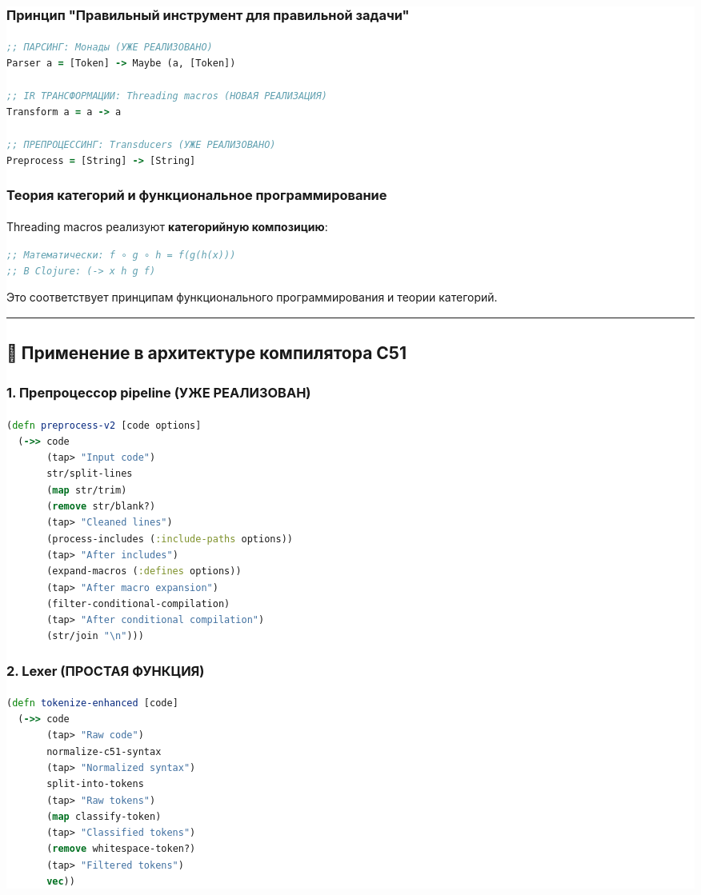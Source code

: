### Принцип "Правильный инструмент для правильной задачи"

```clojure
;; ПАРСИНГ: Монады (УЖЕ РЕАЛИЗОВАНО)
Parser a = [Token] -> Maybe (a, [Token])

;; IR ТРАНСФОРМАЦИИ: Threading macros (НОВАЯ РЕАЛИЗАЦИЯ)
Transform a = a -> a

;; ПРЕПРОЦЕССИНГ: Transducers (УЖЕ РЕАЛИЗОВАНО)
Preprocess = [String] -> [String]
```

### Теория категорий и функциональное программирование

Threading macros реализуют **категорийную композицию**:

```clojure
;; Математически: f ∘ g ∘ h = f(g(h(x)))
;; В Clojure: (-> x h g f)
```

Это соответствует принципам функционального программирования и теории категорий.

---

## 🚀 Применение в архитектуре компилятора C51

### 1. Препроцессор pipeline (УЖЕ РЕАЛИЗОВАН)

```clojure
(defn preprocess-v2 [code options]
  (->> code
       (tap> "Input code")
       str/split-lines
       (map str/trim)
       (remove str/blank?)
       (tap> "Cleaned lines")
       (process-includes (:include-paths options))
       (tap> "After includes")
       (expand-macros (:defines options))
       (tap> "After macro expansion")
       (filter-conditional-compilation)
       (tap> "After conditional compilation")
       (str/join "\n")))
```

### 2. Lexer (ПРОСТАЯ ФУНКЦИЯ)

```clojure
(defn tokenize-enhanced [code]
  (->> code
       (tap> "Raw code")
       normalize-c51-syntax
       (tap> "Normalized syntax")
       split-into-tokens
       (tap> "Raw tokens")
       (map classify-token)
       (tap> "Classified tokens")
       (remove whitespace-token?)
       (tap> "Filtered tokens")
       vec))
```
